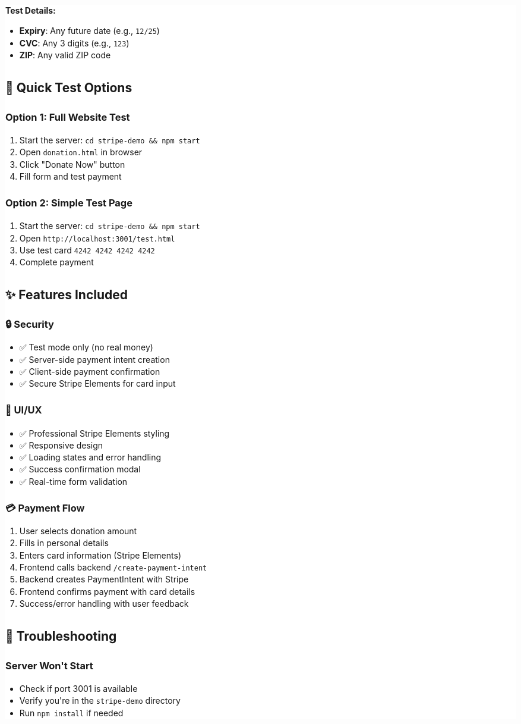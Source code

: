 **Test Details:**
- **Expiry**: Any future date (e.g., `12/25`)
- **CVC**: Any 3 digits (e.g., `123`)
- **ZIP**: Any valid ZIP code

## 🎯 Quick Test Options

### Option 1: Full Website Test
1. Start the server: `cd stripe-demo && npm start`
2. Open `donation.html` in browser
3. Click "Donate Now" button
4. Fill form and test payment

### Option 2: Simple Test Page
1. Start the server: `cd stripe-demo && npm start`
2. Open `http://localhost:3001/test.html`
3. Use test card `4242 4242 4242 4242`
4. Complete payment

## ✨ Features Included

### 🔒 Security
- ✅ Test mode only (no real money)
- ✅ Server-side payment intent creation
- ✅ Client-side payment confirmation
- ✅ Secure Stripe Elements for card input

### 🎨 UI/UX
- ✅ Professional Stripe Elements styling
- ✅ Responsive design
- ✅ Loading states and error handling
- ✅ Success confirmation modal
- ✅ Real-time form validation

### 💳 Payment Flow
1. User selects donation amount
2. Fills in personal details
3. Enters card information (Stripe Elements)
4. Frontend calls backend `/create-payment-intent`
5. Backend creates PaymentIntent with Stripe
6. Frontend confirms payment with card details
7. Success/error handling with user feedback

## 🐛 Troubleshooting

### Server Won't Start
- Check if port 3001 is available
- Verify you're in the `stripe-demo` directory
- Run `npm install` if needed
